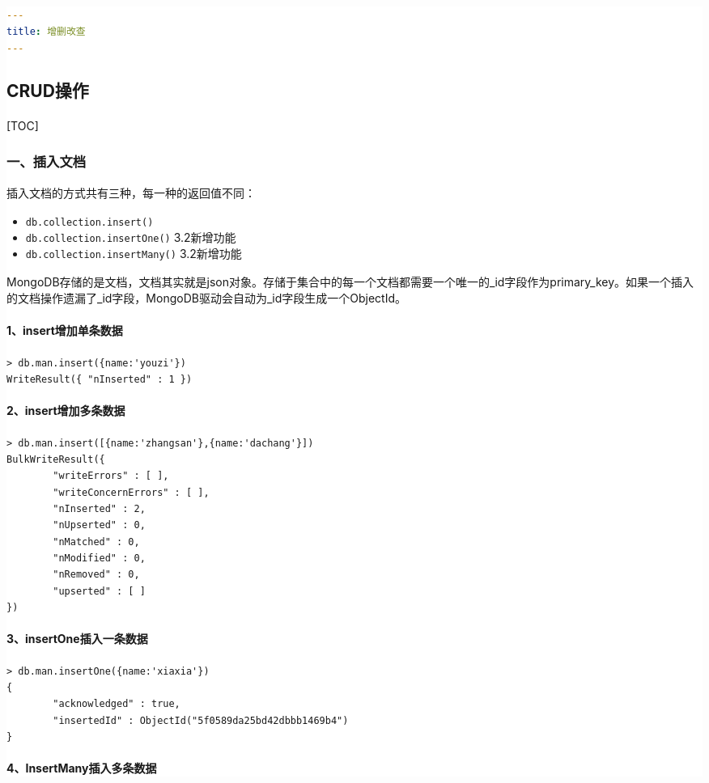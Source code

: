 ```yaml
---
title: 增删改查
---
```


## CRUD操作

[TOC]

### 一、插入文档

插入文档的方式共有三种，每一种的返回值不同：

- `db.collection.insert()`
- `db.collection.insertOne()`  3.2新增功能
- `db.collection.insertMany()`  3.2新增功能

MongoDB存储的是文档，文档其实就是json对象。存储于集合中的每一个文档都需要一个唯一的_id字段作为primary_key。如果一个插入的文档操作遗漏了_id字段，MongoDB驱动会自动为_id字段生成一个ObjectId。

#### 1、insert增加单条数据

```
> db.man.insert({name:'youzi'})
WriteResult({ "nInserted" : 1 })
```

#### 2、insert增加多条数据

```
> db.man.insert([{name:'zhangsan'},{name:'dachang'}])
BulkWriteResult({
        "writeErrors" : [ ],
        "writeConcernErrors" : [ ],
        "nInserted" : 2,
        "nUpserted" : 0,
        "nMatched" : 0,
        "nModified" : 0,
        "nRemoved" : 0,
        "upserted" : [ ]
})
```

#### 3、insertOne插入一条数据

```
> db.man.insertOne({name:'xiaxia'})
{
        "acknowledged" : true,
        "insertedId" : ObjectId("5f0589da25bd42dbbb1469b4")
}
```

#### 4、InsertMany插入多条数据
